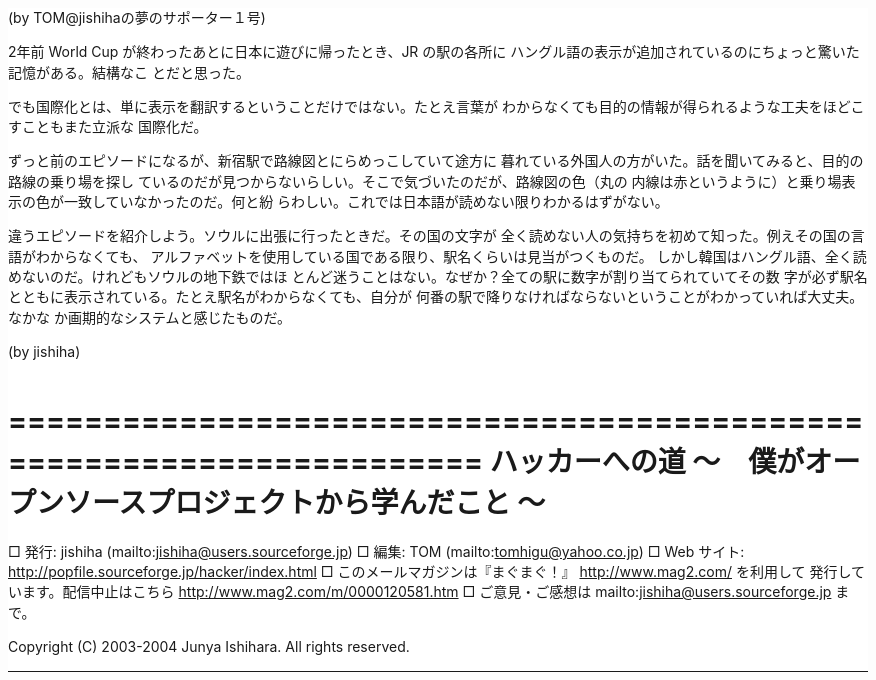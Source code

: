 (by TOM@jishihaの夢のサポーター１号)


2年前 World Cup が終わったあとに日本に遊びに帰ったとき、JR の駅の各所に
ハングル語の表示が追加されているのにちょっと驚いた記憶がある。結構なこ
とだと思った。

でも国際化とは、単に表示を翻訳するということだけではない。たとえ言葉が
わからなくても目的の情報が得られるような工夫をほどこすこともまた立派な
国際化だ。

ずっと前のエピソードになるが、新宿駅で路線図とにらめっこしていて途方に
暮れている外国人の方がいた。話を聞いてみると、目的の路線の乗り場を探し
ているのだが見つからないらしい。そこで気づいたのだが、路線図の色（丸の
内線は赤というように）と乗り場表示の色が一致していなかったのだ。何と紛
らわしい。これでは日本語が読めない限りわかるはずがない。

違うエピソードを紹介しよう。ソウルに出張に行ったときだ。その国の文字が
全く読めない人の気持ちを初めて知った。例えその国の言語がわからなくても、
アルファベットを使用している国である限り、駅名くらいは見当がつくものだ。
しかし韓国はハングル語、全く読めないのだ。けれどもソウルの地下鉄ではほ
とんど迷うことはない。なぜか？全ての駅に数字が割り当てられていてその数
字が必ず駅名とともに表示されている。たとえ駅名がわからなくても、自分が
何番の駅で降りなければならないということがわかっていれば大丈夫。なかな
か画期的なシステムと感じたものだ。

(by jishiha)


======================================================================
      ハッカーへの道 
      ～　僕がオープンソースプロジェクトから学んだこと ～
======================================================================

□ 発行: jishiha (mailto:jishiha@users.sourceforge.jp)
□ 編集: TOM (mailto:tomhigu@yahoo.co.jp)
□ Web サイト: http://popfile.sourceforge.jp/hacker/index.html
□ このメールマガジンは『まぐまぐ！』 http://www.mag2.com/ を利用して
   発行しています。配信中止はこちら http://www.mag2.com/m/0000120581.htm
□ ご意見・ご感想は mailto:jishiha@users.sourceforge.jp まで。

Copyright (C) 2003-2004 Junya Ishihara. All rights reserved.

----------------------------------------------------------------------
</pre>
